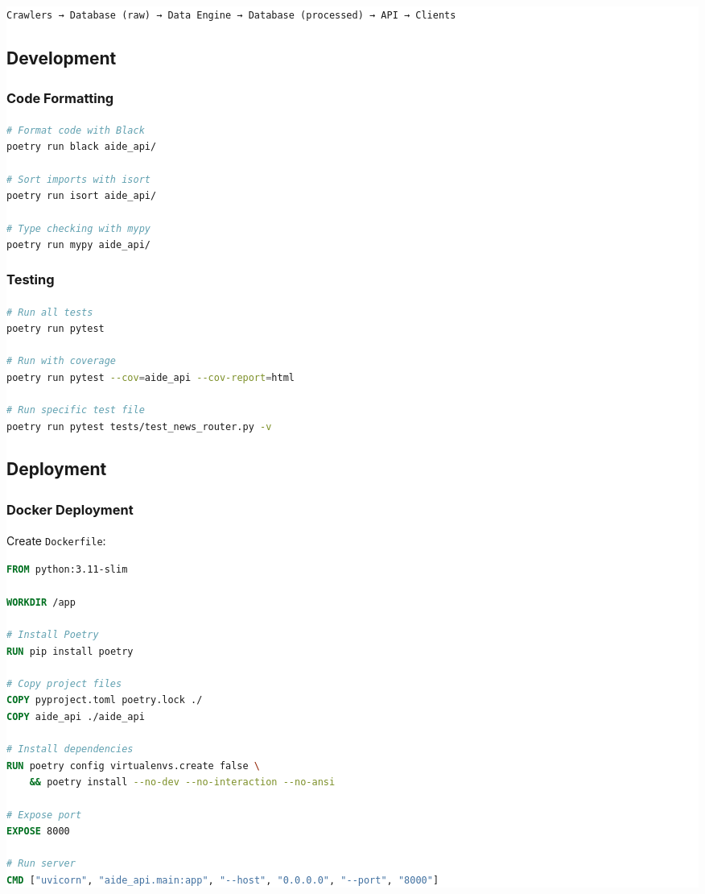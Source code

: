 ```
Crawlers → Database (raw) → Data Engine → Database (processed) → API → Clients
```

## Development

### Code Formatting

```bash
# Format code with Black
poetry run black aide_api/

# Sort imports with isort
poetry run isort aide_api/

# Type checking with mypy
poetry run mypy aide_api/
```

### Testing

```bash
# Run all tests
poetry run pytest

# Run with coverage
poetry run pytest --cov=aide_api --cov-report=html

# Run specific test file
poetry run pytest tests/test_news_router.py -v
```

## Deployment

### Docker Deployment

Create `Dockerfile`:
```dockerfile
FROM python:3.11-slim

WORKDIR /app

# Install Poetry
RUN pip install poetry

# Copy project files
COPY pyproject.toml poetry.lock ./
COPY aide_api ./aide_api

# Install dependencies
RUN poetry config virtualenvs.create false \
    && poetry install --no-dev --no-interaction --no-ansi

# Expose port
EXPOSE 8000

# Run server
CMD ["uvicorn", "aide_api.main:app", "--host", "0.0.0.0", "--port", "8000"]
```
